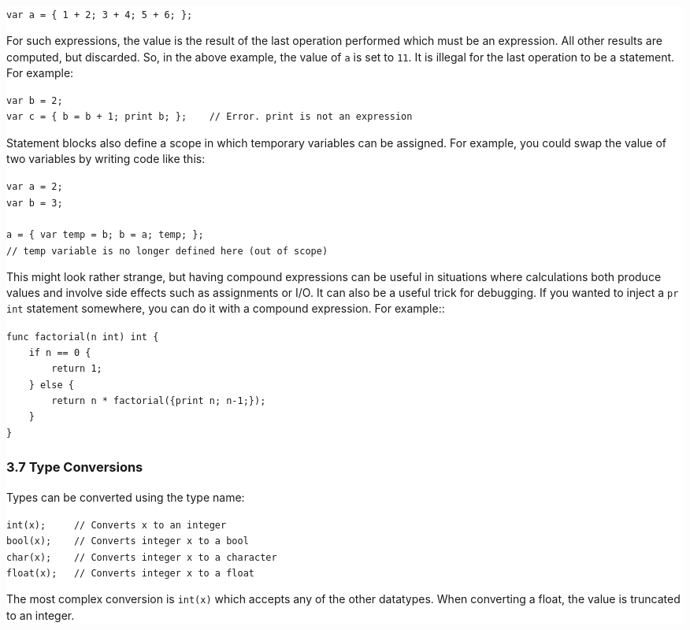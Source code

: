 ```
var a = { 1 + 2; 3 + 4; 5 + 6; };
```

For such expressions, the value is the result of the last operation
performed which must be an expression. All other results are computed, but discarded.
So, in the above example, the value of `a` is set to `11`.   It is illegal for the
last operation to be a statement. For example:

```
var b = 2;
var c = { b = b + 1; print b; };    // Error. print is not an expression
```

Statement blocks also define a scope in which temporary variables can
be assigned. For example, you could swap the value of two variables by
writing code like this:

```
var a = 2;
var b = 3;

a = { var temp = b; b = a; temp; };
// temp variable is no longer defined here (out of scope)
```

This might look rather strange, but having compound expressions can be
useful in situations where calculations both produce values and
involve side effects such as assignments or I/O. It can also be a
useful trick for debugging.  If you wanted to inject a `print`
statement somewhere, you can do it with a compound expression.  For
example::

```
func factorial(n int) int {
    if n == 0 {
        return 1;
    } else {
        return n * factorial({print n; n-1;});
    }
}
```

### 3.7 Type Conversions

Types can be converted using the type name:

```
int(x);     // Converts x to an integer
bool(x);    // Converts integer x to a bool
char(x);    // Converts integer x to a character
float(x);   // Converts integer x to a float
```

The most complex conversion is `int(x)` which accepts any of the
other datatypes.  When converting a float, the value is truncated
to an integer.
